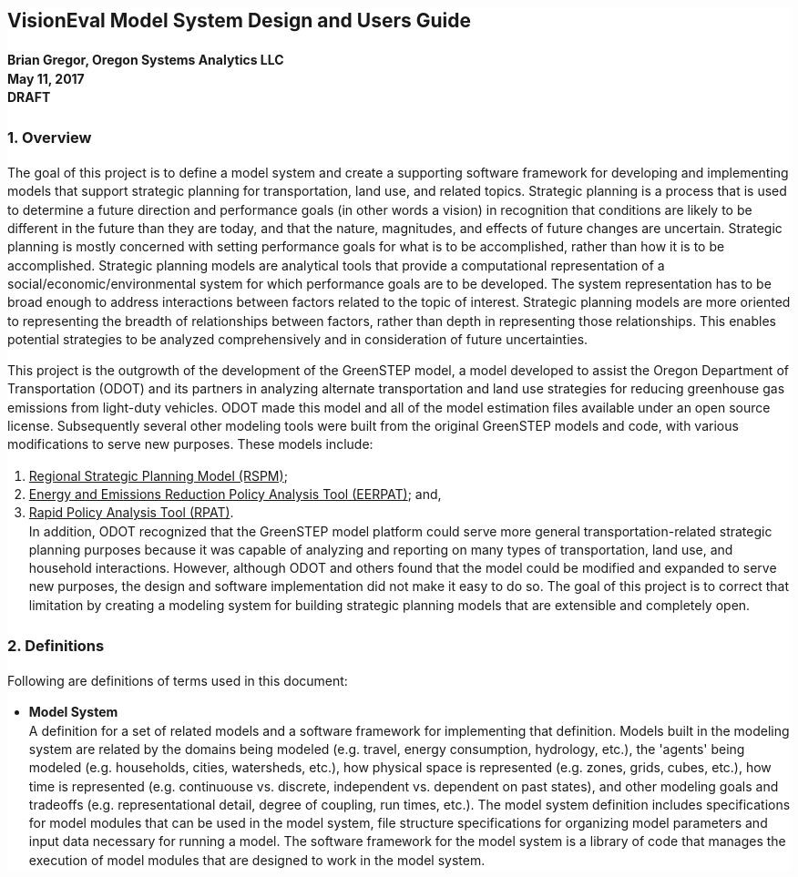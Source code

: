 ## VisionEval Model System Design and Users Guide
**Brian Gregor, Oregon Systems Analytics LLC**  
**May 11, 2017**  
**DRAFT**


### 1. Overview
The goal of this project is to define a model system and create a supporting software framework for developing and implementing models that support strategic planning for transportation, land use, and related topics. Strategic planning is a process that is used to determine a future direction and performance goals (in other words a vision) in recognition that conditions are likely to be different in the future than they are today, and that the nature, magnitudes, and effects of future changes are uncertain. Strategic planning is mostly concerned with setting performance goals for what is to be accomplished, rather than how it is to be accomplished. Strategic planning models are analytical tools that provide a computational representation of a social/economic/environmental system for which performance goals are to be developed. The system representation has to be broad enough to address interactions between factors related to the topic of interest. Strategic planning models are more oriented to representing the breadth of relationships between factors, rather than depth in representing those relationships. This enables potential strategies to be analyzed comprehensively and in consideration of future uncertainties.  

This project is the outgrowth of the development of the GreenSTEP model, a model developed to assist the Oregon Department of Transportation (ODOT) and its partners in analyzing alternate transportation and land use strategies for reducing greenhouse gas emissions from light-duty vehicles. ODOT made this model and all of the model estimation files available under an open source license. Subsequently several other modeling tools were built from the original GreenSTEP models and code, with various modifications to serve new purposes. These models include:  
1) [Regional Strategic Planning Model (RSPM)](https://www.oregon.gov/ODOT/TD/OSTI/Pages/scenario_planning.aspx#reg);  
2) [Energy and Emissions Reduction Policy Analysis Tool (EERPAT)](https://www.planning.dot.gov/fhwa_tool/); and,  
3) [Rapid Policy Analysis Tool (RPAT)](https://planningtools.transportation.org/10/travelworks.html).  
In addition, ODOT recognized that the GreenSTEP model platform could serve more general transportation-related strategic planning purposes because it was capable of analyzing and reporting on many types of transportation, land use, and household interactions. However, although ODOT and others found that the model could be modified and expanded to serve new purposes, the design and software implementation did not make it easy to do so. The goal of this project is to correct that limitation by creating a modeling system for building strategic planning models that are extensible and completely open.


### 2. Definitions  

Following are definitions of terms used in this document:  

- **Model System**  
A definition for a set of related models and a software framework for implementing that definition. Models built in the modeling system are related by the domains being modeled (e.g. travel, energy consumption, hydrology, etc.), the 'agents' being modeled (e.g. households, cities, watersheds, etc.), how physical space is represented (e.g. zones, grids, cubes, etc.), how time is represented (e.g. continuouse vs. discrete, independent vs. dependent on past states), and other modeling goals and tradeoffs (e.g. representational detail, degree of coupling, run times, etc.). The model system definition includes specifications for model modules that can be used in the model system, file structure specifications for organizing model parameters and input data necessary for running a model. The software framework for the model system is a library of code that manages the execution of model modules that are designed to work in the model system.  
